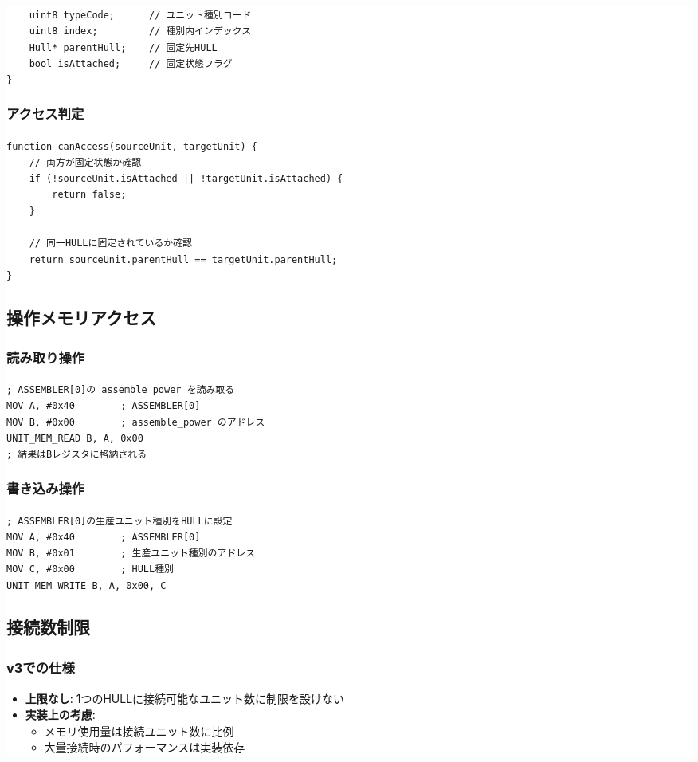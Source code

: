 ```
    uint8 typeCode;      // ユニット種別コード
    uint8 index;         // 種別内インデックス
    Hull* parentHull;    // 固定先HULL
    bool isAttached;     // 固定状態フラグ
}
```

### アクセス判定

```
function canAccess(sourceUnit, targetUnit) {
    // 両方が固定状態か確認
    if (!sourceUnit.isAttached || !targetUnit.isAttached) {
        return false;
    }

    // 同一HULLに固定されているか確認
    return sourceUnit.parentHull == targetUnit.parentHull;
}
```

## 操作メモリアクセス

### 読み取り操作

```assembly
; ASSEMBLER[0]の assemble_power を読み取る
MOV A, #0x40        ; ASSEMBLER[0]
MOV B, #0x00        ; assemble_power のアドレス
UNIT_MEM_READ B, A, 0x00
; 結果はBレジスタに格納される
```

### 書き込み操作

```assembly
; ASSEMBLER[0]の生産ユニット種別をHULLに設定
MOV A, #0x40        ; ASSEMBLER[0]
MOV B, #0x01        ; 生産ユニット種別のアドレス
MOV C, #0x00        ; HULL種別
UNIT_MEM_WRITE B, A, 0x00, C
```

## 接続数制限

### v3での仕様

- **上限なし**: 1つのHULLに接続可能なユニット数に制限を設けない
- **実装上の考慮**:
  - メモリ使用量は接続ユニット数に比例
  - 大量接続時のパフォーマンスは実装依存
